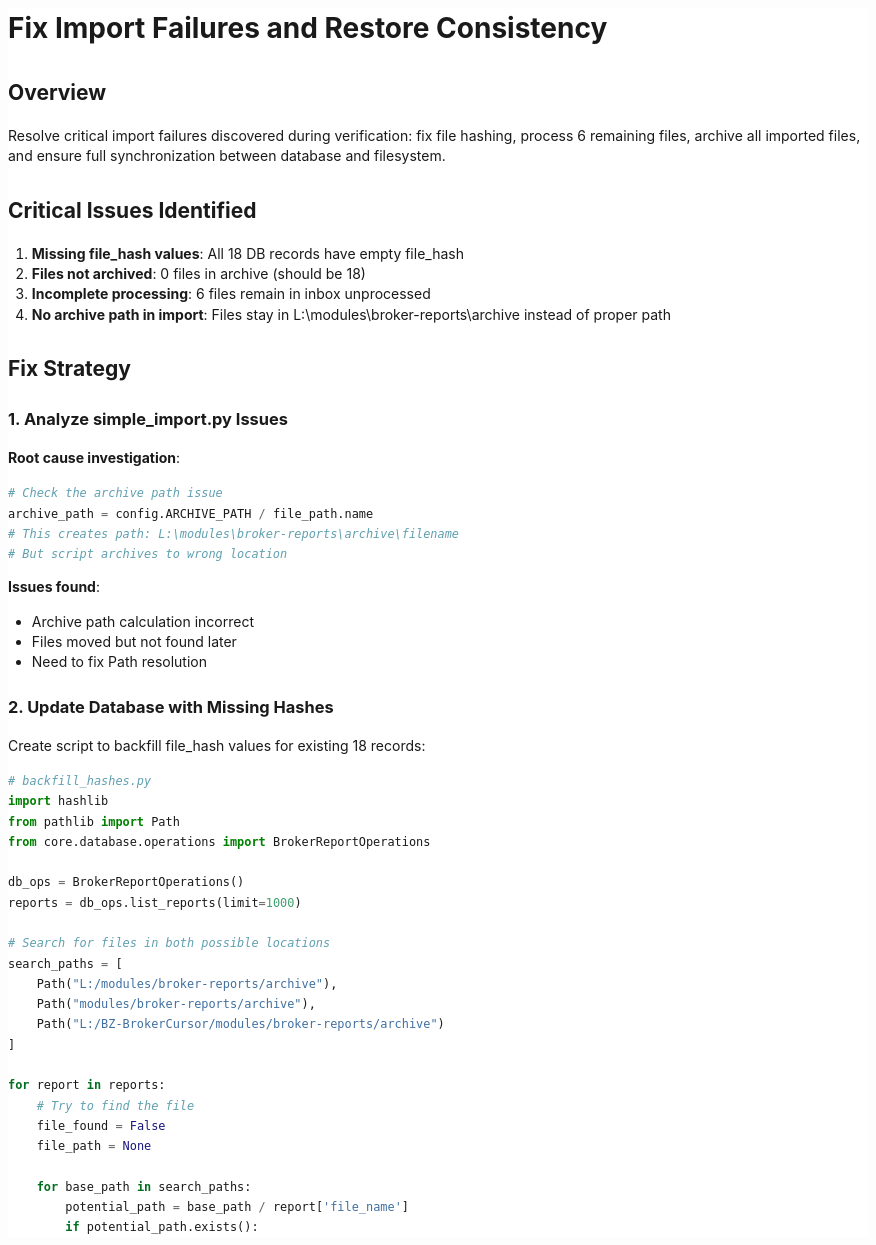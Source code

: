 
# Fix Import Failures and Restore Consistency

## Overview

Resolve critical import failures discovered during verification: fix file hashing, process 6 remaining files, archive all imported files, and ensure full synchronization between database and filesystem.

## Critical Issues Identified

1. **Missing file_hash values**: All 18 DB records have empty file_hash
2. **Files not archived**: 0 files in archive (should be 18)
3. **Incomplete processing**: 6 files remain in inbox unprocessed
4. **No archive path in import**: Files stay in L:\modules\broker-reports\archive instead of proper path

## Fix Strategy

### 1. Analyze simple_import.py Issues

**Root cause investigation**:

```python
# Check the archive path issue
archive_path = config.ARCHIVE_PATH / file_path.name
# This creates path: L:\modules\broker-reports\archive\filename
# But script archives to wrong location
```

**Issues found**:

- Archive path calculation incorrect
- Files moved but not found later
- Need to fix Path resolution

### 2. Update Database with Missing Hashes

Create script to backfill file_hash values for existing 18 records:

```python
# backfill_hashes.py
import hashlib
from pathlib import Path
from core.database.operations import BrokerReportOperations

db_ops = BrokerReportOperations()
reports = db_ops.list_reports(limit=1000)

# Search for files in both possible locations
search_paths = [
    Path("L:/modules/broker-reports/archive"),
    Path("modules/broker-reports/archive"),
    Path("L:/BZ-BrokerCursor/modules/broker-reports/archive")
]

for report in reports:
    # Try to find the file
    file_found = False
    file_path = None
    
    for base_path in search_paths:
        potential_path = base_path / report['file_name']
        if potential_path.exists():
```